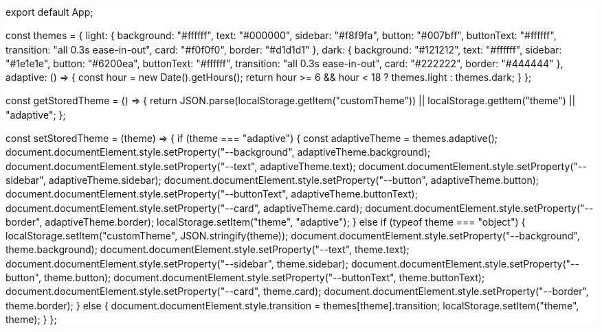 export default App;


const themes = {
  light: {
    background: "#ffffff",
    text: "#000000",
    sidebar: "#f8f9fa",
    button: "#007bff",
    buttonText: "#ffffff",
    transition: "all 0.3s ease-in-out",
    card: "#f0f0f0",
    border: "#d1d1d1"
  },
  dark: {
    background: "#121212",
    text: "#ffffff",
    sidebar: "#1e1e1e",
    button: "#6200ea",
    buttonText: "#ffffff",
    transition: "all 0.3s ease-in-out",
    card: "#222222",
    border: "#444444"
  },
  adaptive: () => {
    const hour = new Date().getHours();
    return hour >= 6 && hour < 18 ? themes.light : themes.dark;
  }
};

const getStoredTheme = () => {
  return JSON.parse(localStorage.getItem("customTheme")) || localStorage.getItem("theme") || "adaptive";
};

const setStoredTheme = (theme) => {
  if (theme === "adaptive") {
    const adaptiveTheme = themes.adaptive();
    document.documentElement.style.setProperty("--background", adaptiveTheme.background);
    document.documentElement.style.setProperty("--text", adaptiveTheme.text);
    document.documentElement.style.setProperty("--sidebar", adaptiveTheme.sidebar);
    document.documentElement.style.setProperty("--button", adaptiveTheme.button);
    document.documentElement.style.setProperty("--buttonText", adaptiveTheme.buttonText);
    document.documentElement.style.setProperty("--card", adaptiveTheme.card);
    document.documentElement.style.setProperty("--border", adaptiveTheme.border);
    localStorage.setItem("theme", "adaptive");
  } else if (typeof theme === "object") {
    localStorage.setItem("customTheme", JSON.stringify(theme));
    document.documentElement.style.setProperty("--background", theme.background);
    document.documentElement.style.setProperty("--text", theme.text);
    document.documentElement.style.setProperty("--sidebar", theme.sidebar);
    document.documentElement.style.setProperty("--button", theme.button);
    document.documentElement.style.setProperty("--buttonText", theme.buttonText);
    document.documentElement.style.setProperty("--card", theme.card);
    document.documentElement.style.setProperty("--border", theme.border);
  } else {
    document.documentElement.style.transition = themes[theme].transition;
    localStorage.setItem("theme", theme);
  }
};
